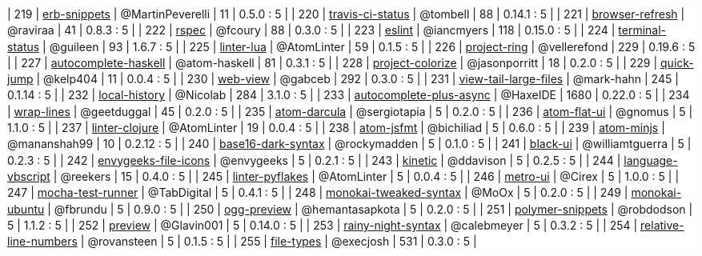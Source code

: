 | 219 | [erb-snippets](https://github.com/MartinPeverelli/erb-snippets) | @MartinPeverelli | 11 | 0.5.0 : 5 |
| 220 | [travis-ci-status](https://github.com/tombell/travis-ci-status) | @tombell | 88 | 0.14.1 : 5 |
| 221 | [browser-refresh](https://github.com/raviraa/browser-refresh) | @raviraa | 41 | 0.8.3 : 5 |
| 222 | [rspec](https://github.com/fcoury/atom-rspec) | @fcoury | 88 | 0.3.0 : 5 |
| 223 | [eslint](https://github.com/iancmyers/atom-eslint) | @iancmyers | 118 | 0.15.0 : 5 |
| 224 | [terminal-status](https://github.com/guileen/terminal-status) | @guileen | 93 | 1.6.7 : 5 |
| 225 | [linter-lua](https://github.com/AtomLinter/linter-lua) | @AtomLinter | 59 | 0.1.5 : 5 |
| 226 | [project-ring](https://github.com/vellerefond/project-ring) | @vellerefond | 229 | 0.19.6 : 5 |
| 227 | [autocomplete-haskell](https://github.com/atom-haskell/autocomplete-haskell) | @atom-haskell | 81 | 0.3.1 : 5 |
| 228 | [project-colorize](https://github.com/jasonporritt/project-colorize) | @jasonporritt | 18 | 0.2.0 : 5 |
| 229 | [quick-jump](https://github.com/kelp404/quick-jump) | @kelp404 | 11 | 0.0.4 : 5 |
| 230 | [web-view](https://github.com/gabceb/atom-web-view) | @gabceb | 292 | 0.3.0 : 5 |
| 231 | [view-tail-large-files](https://github.com/mark-hahn/view-tail-large-files) | @mark-hahn | 245 | 0.1.14 : 5 |
| 232 | [local-history](https://github.com/Nicolab/atom-local-history) | @Nicolab | 284 | 3.1.0 : 5 |
| 233 | [autocomplete-plus-async](https://github.com/HaxeIDE/atom-autocomplete-plus-async) | @HaxeIDE | 1680 | 0.22.0 : 5 |
| 234 | [wrap-lines](https://github.com/geetduggal/wrap-lines) | @geetduggal | 45 | 0.2.0 : 5 |
| 235 | [atom-darcula](https://github.com/sergiotapia/atom-darcula) | @sergiotapia | 5 | 0.2.0 : 5 |
| 236 | [atom-flat-ui](https://github.com/gnomus/atom-flat-ui) | @gnomus | 5 | 1.1.0 : 5 |
| 237 | [linter-clojure](https://github.com/AtomLinter/linter-clojure) | @AtomLinter | 19 | 0.0.4 : 5 |
| 238 | [atom-jsfmt](https://github.com/bichiliad/atom-jsfmt) | @bichiliad | 5 | 0.6.0 : 5 |
| 239 | [atom-minjs](https://github.com/mananshah99/atom-minjs) | @mananshah99 | 10 | 0.2.12 : 5 |
| 240 | [base16-dark-syntax](https://github.com/rockymadden/base16-dark-syntax-theme) | @rockymadden | 5 | 0.1.0 : 5 |
| 241 | [black-ui](https://github.com/williamtguerra/black-ui) | @williamtguerra | 5 | 0.2.3 : 5 |
| 242 | [envygeeks-file-icons](https://github.com/envygeeks/atom-envygeeks-file-icons) | @envygeeks | 5 | 0.2.1 : 5 |
| 243 | [kinetic](https://github.com/ddavison/kinetic) | @ddavison | 5 | 0.2.5 : 5 |
| 244 | [language-vbscript](https://github.com/reekers/language-vbscript) | @reekers | 15 | 0.4.0 : 5 |
| 245 | [linter-pyflakes](https://github.com/AtomLinter/linter-pyflakes) | @AtomLinter | 5 | 0.0.4 : 5 |
| 246 | [metro-ui](https://github.com/Cirex/atom-metro-ui) | @Cirex | 5 | 1.0.0 : 5 |
| 247 | [mocha-test-runner](https://github.com/TabDigital/atom-mocha-test-runner) | @TabDigital | 5 | 0.4.1 : 5 |
| 248 | [monokai-tweaked-syntax](https://github.com/MoOx/atom-monokai-tweaked-syntax) | @MoOx | 5 | 0.2.0 : 5 |
| 249 | [monokai-ubuntu](https://github.com/fbrundu/monokai-ubuntu) | @fbrundu | 5 | 0.9.0 : 5 |
| 250 | [ogg-preview](https://github.com/hemantasapkota/ogg-preview) | @hemantasapkota | 5 | 0.2.0 : 5 |
| 251 | [polymer-snippets](https://github.com/robdodson/Atom-PolymerSnippets) | @robdodson | 5 | 1.1.2 : 5 |
| 252 | [preview](https://github.com/Glavin001/atom-preview) | @Glavin001 | 5 | 0.14.0 : 5 |
| 253 | [rainy-night-syntax](https://github.com/calebmeyer/rainy-night-syntax) | @calebmeyer | 5 | 0.3.2 : 5 |
| 254 | [relative-line-numbers](https://github.com/rovansteen/atom-relative-line-numbers) | @rovansteen | 5 | 0.1.5 : 5 |
| 255 | [file-types](https://github.com/execjosh/atom-file-types) | @execjosh | 531 | 0.3.0 : 5 |